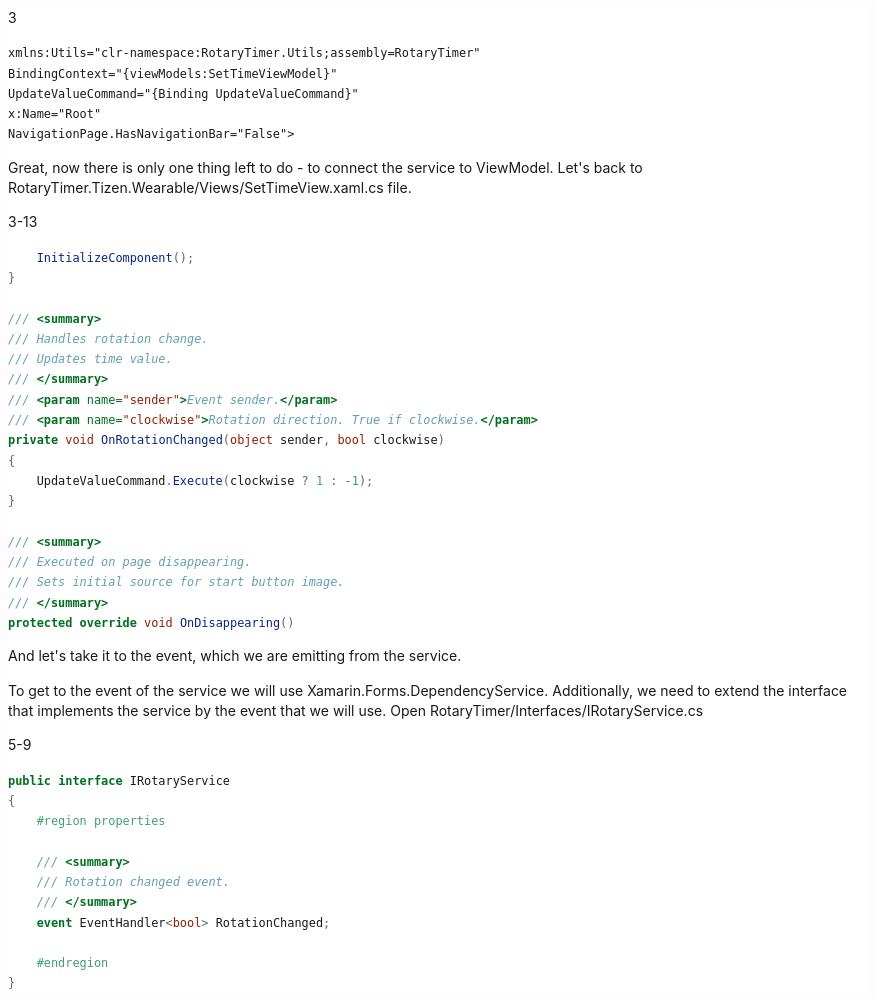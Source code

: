 <highlight>3</highlight>

```xml
xmlns:Utils="clr-namespace:RotaryTimer.Utils;assembly=RotaryTimer"
BindingContext="{viewModels:SetTimeViewModel}"
UpdateValueCommand="{Binding UpdateValueCommand}"
x:Name="Root"
NavigationPage.HasNavigationBar="False">

```

Great, now there is only one thing left to do - to connect the service to ViewModel. Let's back to RotaryTimer.Tizen.Wearable/Views/SetTimeView.xaml.cs file.

<highlight>3-13</highlight>

```csharp
    InitializeComponent();
}

/// <summary>
/// Handles rotation change.
/// Updates time value.
/// </summary>
/// <param name="sender">Event sender.</param>
/// <param name="clockwise">Rotation direction. True if clockwise.</param>
private void OnRotationChanged(object sender, bool clockwise)
{
    UpdateValueCommand.Execute(clockwise ? 1 : -1);
}

/// <summary>
/// Executed on page disappearing.
/// Sets initial source for start button image.
/// </summary>
protected override void OnDisappearing()

```

And let's take it to the event, which we are emitting from the service.

To get to the event of the service we will use Xamarin.Forms.DependencyService. Additionally, we need to extend the interface that implements the service by the event that we will use. Open RotaryTimer/Interfaces/IRotaryService.cs

<highlight>5-9</highlight>

```csharp
public interface IRotaryService
{
    #region properties

    /// <summary>
    /// Rotation changed event.
    /// </summary>
    event EventHandler<bool> RotationChanged;

    #endregion
}

```
